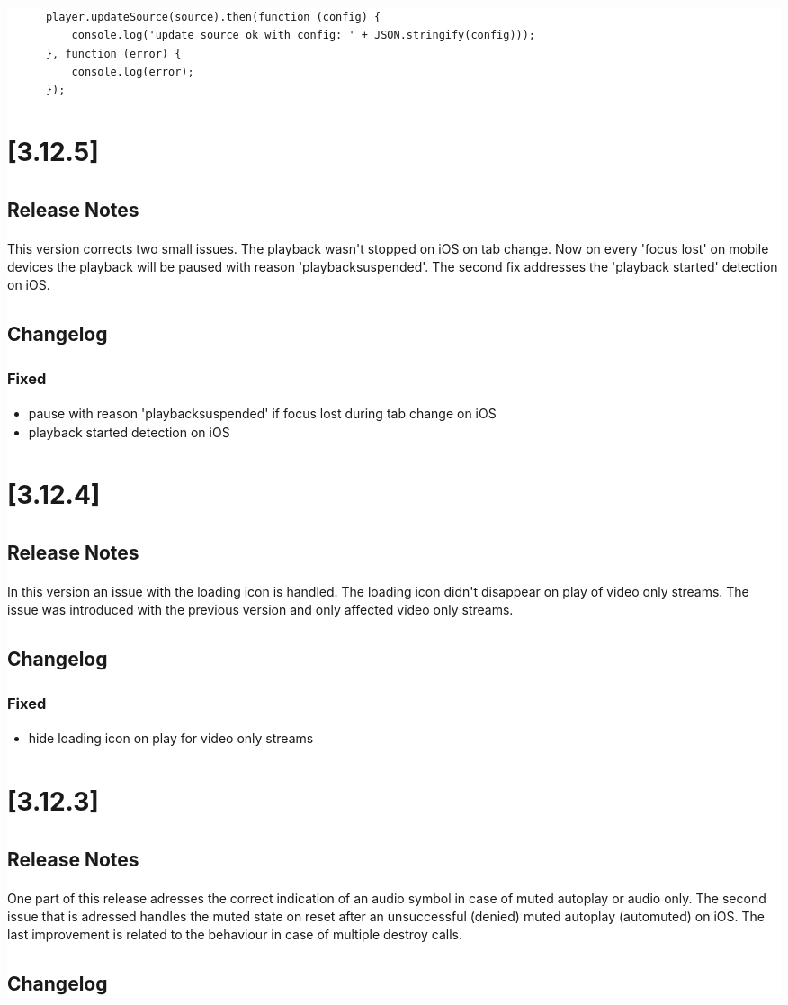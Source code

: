 ~~~~
      player.updateSource(source).then(function (config) {
          console.log('update source ok with config: ' + JSON.stringify(config)));
      }, function (error) {
          console.log(error);
      });
~~~~

# [3.12.5]

## Release Notes

This version corrects two small issues. The playback wasn't stopped on iOS on tab change. Now on every 'focus lost' on mobile devices the playback will be paused with reason 'playbacksuspended'. The second fix addresses the 'playback started' detection on iOS.

## Changelog

### Fixed

- pause with reason 'playbacksuspended' if focus lost during tab change on iOS
- playback started detection on iOS

# [3.12.4]

## Release Notes

In this version an issue with the loading icon is handled. The loading icon didn't disappear on play of video only streams. The issue was introduced with the previous version and only affected video only streams.

## Changelog

### Fixed

- hide loading icon on play for video only streams

# [3.12.3]

## Release Notes

One part of this release adresses the correct indication of an audio symbol in case of muted autoplay or audio only. The second issue that is adressed handles the muted state on reset after an unsuccessful (denied) muted autoplay (automuted) on iOS. The last improvement is related to the behaviour in case of multiple destroy calls.

## Changelog
